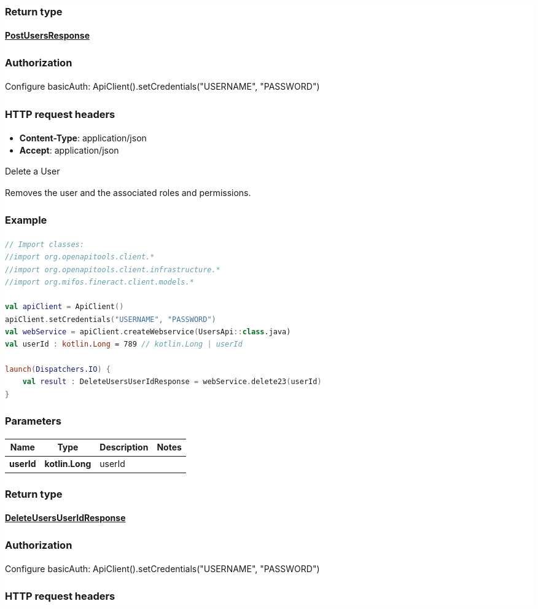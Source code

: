 ### Return type

[**PostUsersResponse**](PostUsersResponse.md)

### Authorization


Configure basicAuth:
    ApiClient().setCredentials("USERNAME", "PASSWORD")

### HTTP request headers

 - **Content-Type**: application/json
 - **Accept**: application/json


Delete a User

Removes the user and the associated roles and permissions.

### Example
```kotlin
// Import classes:
//import org.openapitools.client.*
//import org.openapitools.client.infrastructure.*
//import org.mifos.fineract.client.models.*

val apiClient = ApiClient()
apiClient.setCredentials("USERNAME", "PASSWORD")
val webService = apiClient.createWebservice(UsersApi::class.java)
val userId : kotlin.Long = 789 // kotlin.Long | userId

launch(Dispatchers.IO) {
    val result : DeleteUsersUserIdResponse = webService.delete23(userId)
}
```

### Parameters
| Name | Type | Description  | Notes |
| ------------- | ------------- | ------------- | ------------- |
| **userId** | **kotlin.Long**| userId | |

### Return type

[**DeleteUsersUserIdResponse**](DeleteUsersUserIdResponse.md)

### Authorization


Configure basicAuth:
    ApiClient().setCredentials("USERNAME", "PASSWORD")

### HTTP request headers

